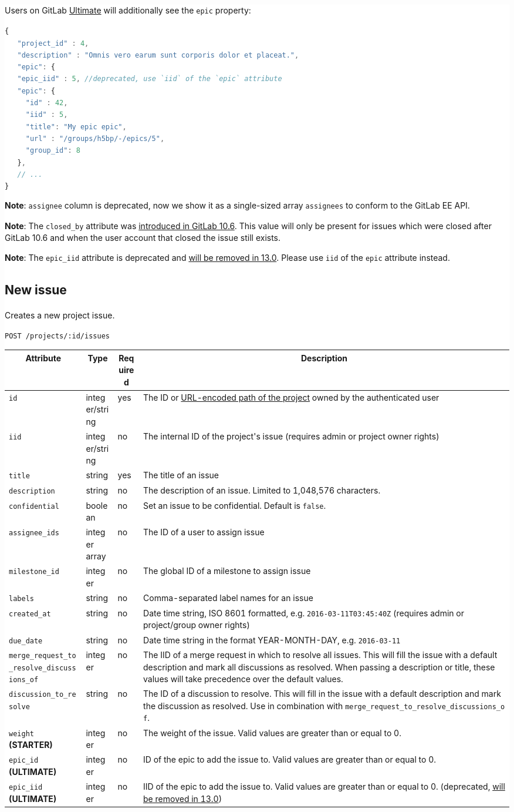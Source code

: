 Users on GitLab [Ultimate](https://about.gitlab.com/pricing/) will additionally see
the `epic` property:

```javascript
{
   "project_id" : 4,
   "description" : "Omnis vero earum sunt corporis dolor et placeat.",
   "epic": {
   "epic_iid" : 5, //deprecated, use `iid` of the `epic` attribute
   "epic": {
     "id" : 42,
     "iid" : 5,
     "title": "My epic epic",
     "url" : "/groups/h5bp/-/epics/5",
     "group_id": 8
   },
   // ...
}
```

**Note**: `assignee` column is deprecated, now we show it as a single-sized array `assignees` to conform to the GitLab EE API.

**Note**: The `closed_by` attribute was [introduced in GitLab 10.6][ce-17042]. This value will only be present for issues which were closed after GitLab 10.6 and when the user account that closed the issue still exists.

**Note**: The `epic_iid` attribute is deprecated and [will be removed in 13.0](https://gitlab.com/gitlab-org/gitlab/issues/35157).
Please use `iid` of the `epic` attribute instead.

## New issue

Creates a new project issue.

```plaintext
POST /projects/:id/issues
```

| Attribute                                 | Type           | Required | Description  |
|-------------------------------------------|----------------|----------|--------------|
| `id`                                      | integer/string | yes      | The ID or [URL-encoded path of the project](README.md#namespaced-path-encoding) owned by the authenticated user |
| `iid`                                     | integer/string | no       | The internal ID of the project's issue (requires admin or project owner rights) |
| `title`                                   | string         | yes      | The title of an issue |
| `description`                             | string         | no       | The description of an issue. Limited to 1,048,576 characters. |
| `confidential`                            | boolean        | no       | Set an issue to be confidential. Default is `false`.  |
| `assignee_ids`                            | integer array  | no       | The ID of a user to assign issue |
| `milestone_id`                            | integer        | no       | The global ID of a milestone to assign issue  |
| `labels`                                  | string         | no       | Comma-separated label names for an issue  |
| `created_at`                              | string         | no       | Date time string, ISO 8601 formatted, e.g. `2016-03-11T03:45:40Z` (requires admin or project/group owner rights) |
| `due_date`                                | string         | no       | Date time string in the format YEAR-MONTH-DAY, e.g. `2016-03-11` |
| `merge_request_to_resolve_discussions_of` | integer        | no       | The IID of a merge request in which to resolve all issues. This will fill the issue with a default description and mark all discussions as resolved. When passing a description or title, these values will take precedence over the default values.|
| `discussion_to_resolve`                   | string         | no       | The ID of a discussion to resolve. This will fill in the issue with a default description and mark the discussion as resolved. Use in combination with `merge_request_to_resolve_discussions_of`. |
| `weight` **(STARTER)**                    | integer        | no       | The weight of the issue. Valid values are greater than or equal to 0. |
| `epic_id` **(ULTIMATE)** | integer | no | ID of the epic to add the issue to. Valid values are greater than or equal to 0. |
| `epic_iid` **(ULTIMATE)** | integer | no | IID of the epic to add the issue to. Valid values are greater than or equal to 0. (deprecated, [will be removed in 13.0](https://gitlab.com/gitlab-org/gitlab/issues/35157)) |


[ce-13004]: https://gitlab.com/gitlab-org/gitlab-foss/-/merge_requests/13004
[ce-14016]: https://gitlab.com/gitlab-org/gitlab-foss/-/merge_requests/14016
[ce-17042]: https://gitlab.com/gitlab-org/gitlab-foss/-/merge_requests/17042
[ce-18935]: https://gitlab.com/gitlab-org/gitlab-foss/-/merge_requests/18935